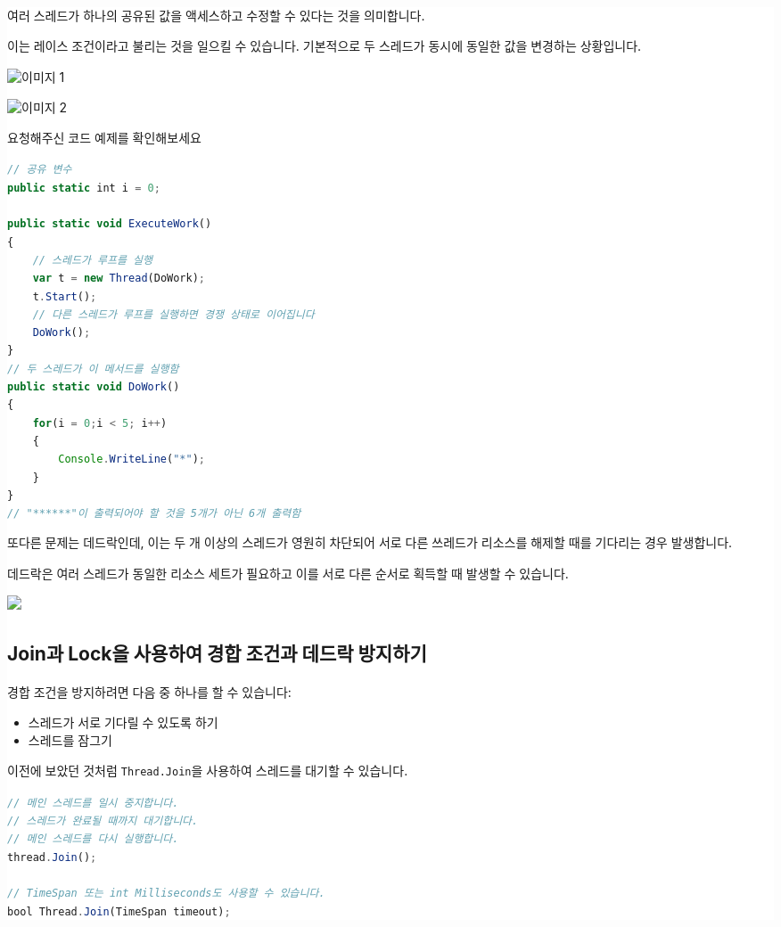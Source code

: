 여러 스레드가 하나의 공유된 값을 액세스하고 수정할 수 있다는 것을 의미합니다.

이는 레이스 조건이라고 불리는 것을 일으킬 수 있습니다. 기본적으로 두 스레드가 동시에 동일한 값을 변경하는 상황입니다.

![이미지 1](/assets/img/2024-06-19-MultithreadinginCNetIntroductionandBestpractices_19.png)

![이미지 2](/assets/img/2024-06-19-MultithreadinginCNetIntroductionandBestpractices_20.png)

<div class="content-ad"></div>

요청해주신 코드 예제를 확인해보세요

```js
// 공유 변수
public static int i = 0;

public static void ExecuteWork()
{
    // 스레드가 루프를 실행
    var t = new Thread(DoWork);
    t.Start();
    // 다른 스레드가 루프를 실행하면 경쟁 상태로 이어집니다
    DoWork();
}
// 두 스레드가 이 메서드를 실행함
public static void DoWork()
{
    for(i = 0;i < 5; i++)
    {
        Console.WriteLine("*");
    }
}
// "******"이 출력되어야 할 것을 5개가 아닌 6개 출력함
```

또다른 문제는 데드락인데, 이는 두 개 이상의 스레드가 영원히 차단되어 서로 다른 쓰레드가 리소스를 해제할 때를 기다리는 경우 발생합니다.

데드락은 여러 스레드가 동일한 리소스 세트가 필요하고 이를 서로 다른 순서로 획득할 때 발생할 수 있습니다.

<div class="content-ad"></div>

<img src="https://miro.medium.com/v2/resize:fit:520/0*QImExmL-baj0qzsk.gif" />

## Join과 Lock을 사용하여 경합 조건과 데드락 방지하기

경합 조건을 방지하려면 다음 중 하나를 할 수 있습니다:

- 스레드가 서로 기다릴 수 있도록 하기
- 스레드를 잠그기

<div class="content-ad"></div>

이전에 보았던 것처럼 `Thread.Join`을 사용하여 스레드를 대기할 수 있습니다.

```js
// 메인 스레드를 일시 중지합니다.
// 스레드가 완료될 때까지 대기합니다.
// 메인 스레드를 다시 실행합니다.
thread.Join();

// TimeSpan 또는 int Milliseconds도 사용할 수 있습니다.
bool Thread.Join(TimeSpan timeout);
```

